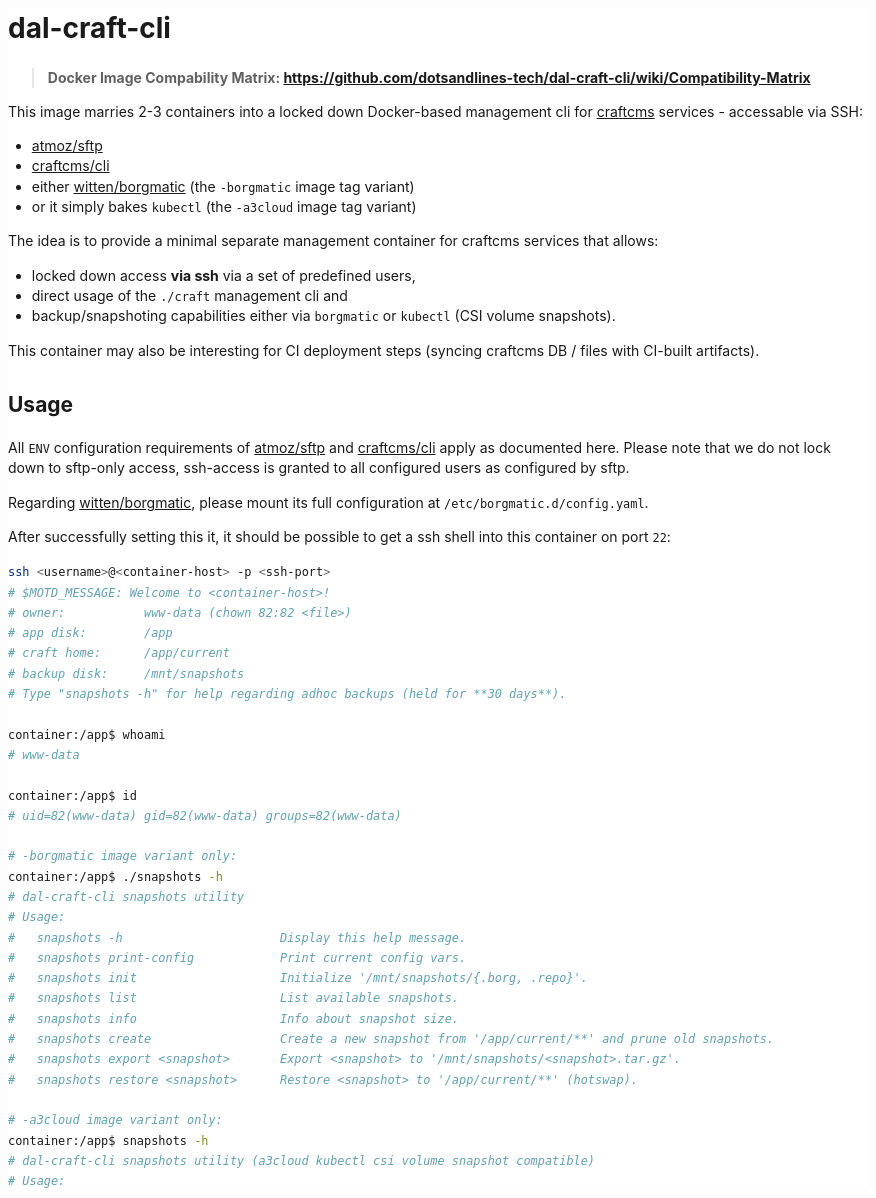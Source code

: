 # dal-craft-cli

> **Docker Image Compability Matrix: https://github.com/dotsandlines-tech/dal-craft-cli/wiki/Compatibility-Matrix**

This image marries 2-3 containers into a locked down Docker-based management cli for [craftcms](https://craftcms.com/) services - accessable via SSH:
* [atmoz/sftp](https://github.com/atmoz/sftp)
* [craftcms/cli](https://github.com/craftcms/docker)
* either [witten/borgmatic](https://github.com/witten/borgmatic) (the `-borgmatic` image tag variant)
* or it simply bakes `kubectl` (the `-a3cloud` image tag variant) 

The idea is to provide a minimal separate management container for craftcms services that allows:
* locked down access **via ssh** via a set of predefined users, 
* direct usage of the `./craft` management cli and
* backup/snapshoting capabilities either via `borgmatic` or `kubectl` (CSI volume snapshots).

This container may also be interesting for CI deployment steps (syncing craftcms DB / files with CI-built artifacts).

## Usage

All `ENV` configuration requirements of [atmoz/sftp](https://github.com/atmoz/sftp) and [craftcms/cli](https://github.com/craftcms/docker) apply as documented here. Please note that we do not lock down to sftp-only access, ssh-access is granted to all configured users as configured by sftp. 

Regarding [witten/borgmatic](https://github.com/witten/borgmatic), please mount its full configuration at `/etc/borgmatic.d/config.yaml`.

After successfully setting this it, it should be possible to get a ssh shell into this container on port `22`:
```bash
ssh <username>@<container-host> -p <ssh-port>
# $MOTD_MESSAGE: Welcome to <container-host>!
# owner:           www-data (chown 82:82 <file>)
# app disk:        /app
# craft home:      /app/current
# backup disk:     /mnt/snapshots
# Type "snapshots -h" for help regarding adhoc backups (held for **30 days**).

container:/app$ whoami
# www-data

container:/app$ id
# uid=82(www-data) gid=82(www-data) groups=82(www-data)

# -borgmatic image variant only:
container:/app$ ./snapshots -h
# dal-craft-cli snapshots utility
# Usage:
#   snapshots -h                      Display this help message.
#   snapshots print-config            Print current config vars.
#   snapshots init                    Initialize '/mnt/snapshots/{.borg, .repo}'.
#   snapshots list                    List available snapshots.
#   snapshots info                    Info about snapshot size.
#   snapshots create                  Create a new snapshot from '/app/current/**' and prune old snapshots.
#   snapshots export <snapshot>       Export <snapshot> to '/mnt/snapshots/<snapshot>.tar.gz'.
#   snapshots restore <snapshot>      Restore <snapshot> to '/app/current/**' (hotswap).

# -a3cloud image variant only:
container:/app$ snapshots -h
# dal-craft-cli snapshots utility (a3cloud kubectl csi volume snapshot compatible)
# Usage:
```